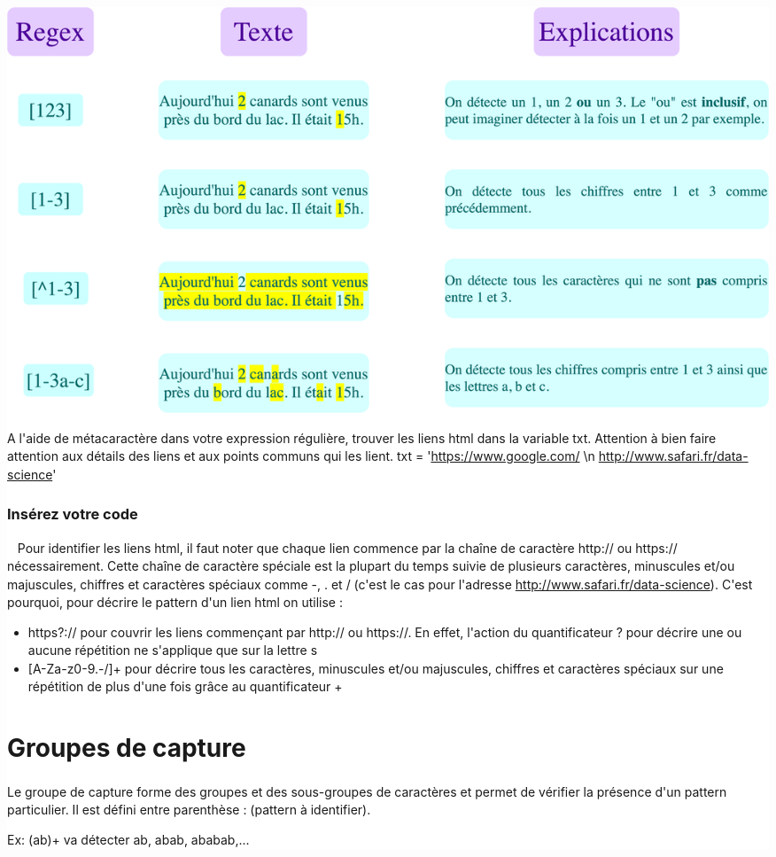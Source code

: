 <img src="pictures/regex_classe1.png">

A l'aide de métacaractère dans votre expression régulière, trouver les liens html dans la variable txt. Attention à bien faire attention aux détails des liens et aux points communs qui les lient.
txt = 'https://www.google.com/ \n http://www.safari.fr/data-science'
​

### Insérez votre code

​
​
​
Pour identifier les liens html, il faut noter que chaque lien commence par la chaîne de caractère http:// ou https:// nécessairement. Cette chaîne de caractère spéciale est la plupart du temps suivie de plusieurs caractères, minuscules et/ou majuscules, chiffres et caractères spéciaux comme -, . et / (c'est le cas pour l'adresse http://www.safari.fr/data-science). C'est pourquoi, pour décrire le pattern d'un lien html on utilise :

- https?:// pour couvrir les liens commençant par http:// ou https://. En effet, l'action du quantificateur ? pour décrire une ou aucune répétition ne s'applique que sur la lettre s
- [A-Za-z0-9\.\-/]+ pour décrire tous les caractères, minuscules et/ou majuscules, chiffres et caractères spéciaux sur une répétition de plus d'une fois grâce au quantificateur +

# Groupes de capture

Le groupe de capture forme des groupes et des sous-groupes de caractères et permet de vérifier la présence d'un pattern particulier. Il est défini entre parenthèse : (pattern à identifier).

Ex: (ab)+ va détecter ab, abab, ababab,...
